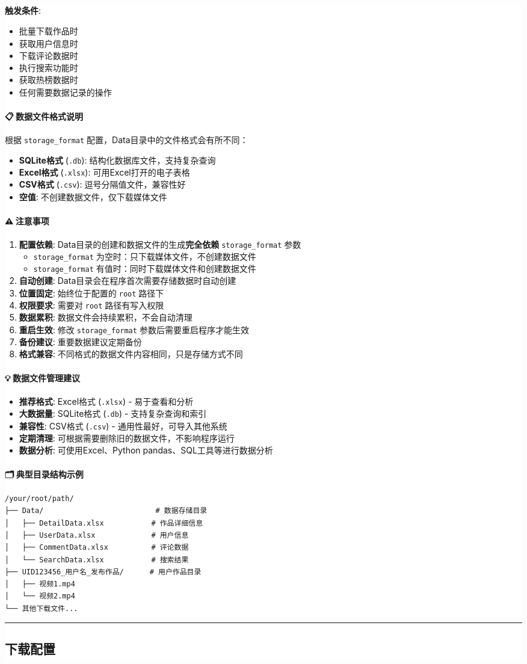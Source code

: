 **触发条件**:
- 批量下载作品时
- 获取用户信息时
- 下载评论数据时
- 执行搜索功能时
- 获取热榜数据时
- 任何需要数据记录的操作

#### 📋 数据文件格式说明
根据 `storage_format` 配置，Data目录中的文件格式会有所不同：

- **SQLite格式** (`.db`): 结构化数据库文件，支持复杂查询
- **Excel格式** (`.xlsx`): 可用Excel打开的电子表格
- **CSV格式** (`.csv`): 逗号分隔值文件，兼容性好
- **空值**: 不创建数据文件，仅下载媒体文件

#### ⚠️ 注意事项
1. **配置依赖**: Data目录的创建和数据文件的生成**完全依赖** `storage_format` 参数
   - `storage_format` 为空时：只下载媒体文件，不创建数据文件
   - `storage_format` 有值时：同时下载媒体文件和创建数据文件
2. **自动创建**: Data目录会在程序首次需要存储数据时自动创建
3. **位置固定**: 始终位于配置的 `root` 路径下
4. **权限要求**: 需要对 `root` 路径有写入权限
5. **数据累积**: 数据文件会持续累积，不会自动清理
6. **重启生效**: 修改 `storage_format` 参数后需要重启程序才能生效
7. **备份建议**: 重要数据建议定期备份
8. **格式兼容**: 不同格式的数据文件内容相同，只是存储方式不同

#### 💡 数据文件管理建议
- **推荐格式**: Excel格式 (`.xlsx`) - 易于查看和分析
- **大数据量**: SQLite格式 (`.db`) - 支持复杂查询和索引
- **兼容性**: CSV格式 (`.csv`) - 通用性最好，可导入其他系统
- **定期清理**: 可根据需要删除旧的数据文件，不影响程序运行
- **数据分析**: 可使用Excel、Python pandas、SQL工具等进行数据分析

#### 🗂️ 典型目录结构示例
```
/your/root/path/
├── Data/                          # 数据存储目录
│   ├── DetailData.xlsx           # 作品详细信息
│   ├── UserData.xlsx             # 用户信息
│   ├── CommentData.xlsx          # 评论数据
│   └── SearchData.xlsx           # 搜索结果
├── UID123456_用户名_发布作品/      # 用户作品目录
│   ├── 视频1.mp4
│   └── 视频2.mp4
└── 其他下载文件...
```

---

## 下载配置
